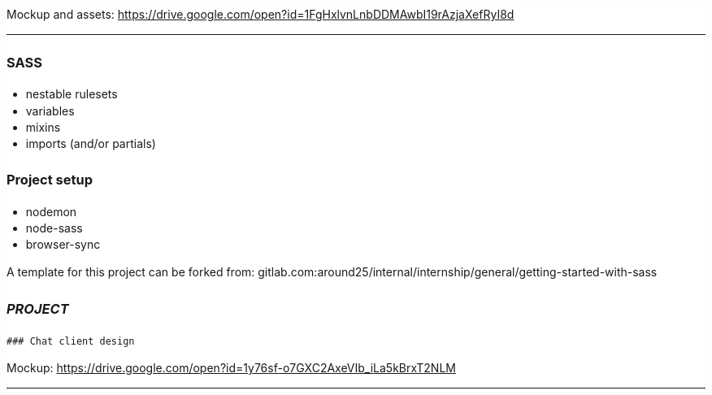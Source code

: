 Mockup and assets: https://drive.google.com/open?id=1FgHxlvnLnbDDMAwbI19rAzjaXefRyI8d

---

### SASS

- nestable rulesets
- variables
- mixins
- imports (and/or partials)

### Project setup

- nodemon
- node-sass
- browser-sync

A template for this project can be forked from: gitlab.com:around25/internal/internship/general/getting-started-with-sass

### _PROJECT_

```
### Chat client design
```

Mockup: https://drive.google.com/open?id=1y76sf-o7GXC2AxeVIb_iLa5kBrxT2NLM

---
